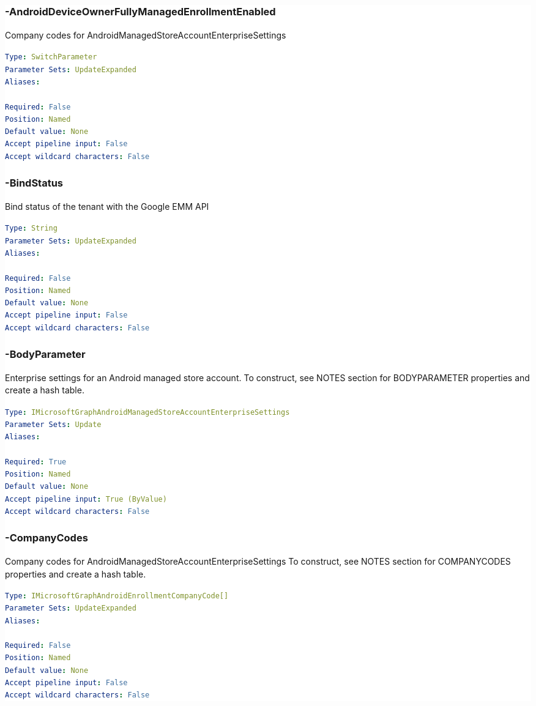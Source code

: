 ### -AndroidDeviceOwnerFullyManagedEnrollmentEnabled
Company codes for AndroidManagedStoreAccountEnterpriseSettings

```yaml
Type: SwitchParameter
Parameter Sets: UpdateExpanded
Aliases:

Required: False
Position: Named
Default value: None
Accept pipeline input: False
Accept wildcard characters: False
```

### -BindStatus
Bind status of the tenant with the Google EMM API

```yaml
Type: String
Parameter Sets: UpdateExpanded
Aliases:

Required: False
Position: Named
Default value: None
Accept pipeline input: False
Accept wildcard characters: False
```

### -BodyParameter
Enterprise settings for an Android managed store account.
To construct, see NOTES section for BODYPARAMETER properties and create a hash table.

```yaml
Type: IMicrosoftGraphAndroidManagedStoreAccountEnterpriseSettings
Parameter Sets: Update
Aliases:

Required: True
Position: Named
Default value: None
Accept pipeline input: True (ByValue)
Accept wildcard characters: False
```

### -CompanyCodes
Company codes for AndroidManagedStoreAccountEnterpriseSettings
To construct, see NOTES section for COMPANYCODES properties and create a hash table.

```yaml
Type: IMicrosoftGraphAndroidEnrollmentCompanyCode[]
Parameter Sets: UpdateExpanded
Aliases:

Required: False
Position: Named
Default value: None
Accept pipeline input: False
Accept wildcard characters: False
```
